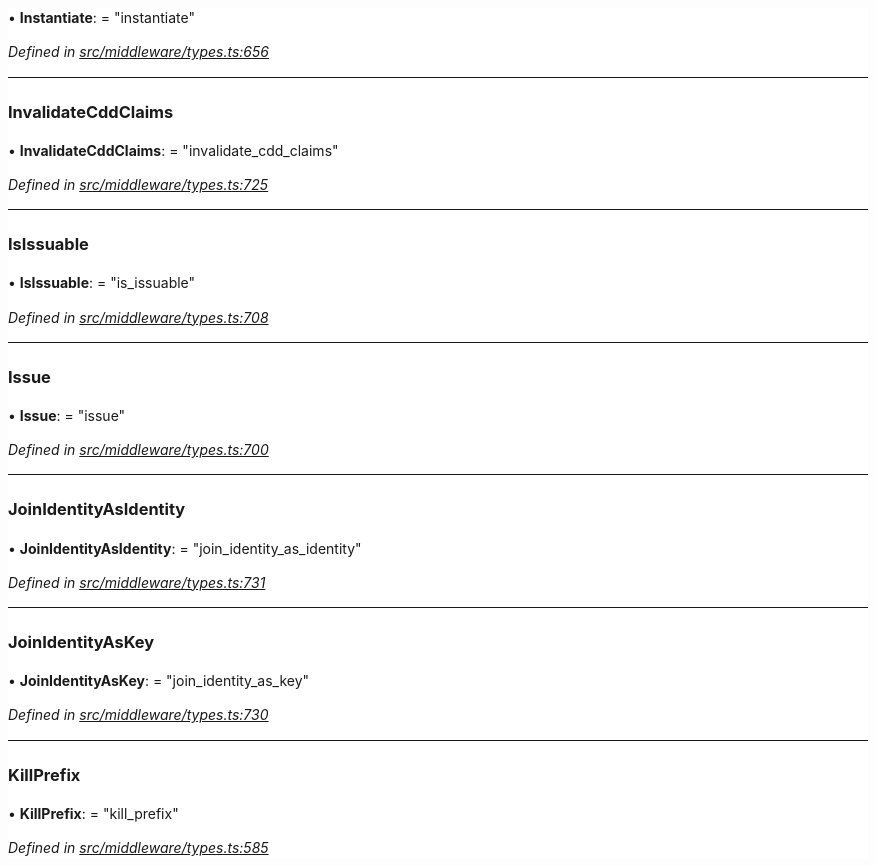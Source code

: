 • **Instantiate**: = "instantiate"

*Defined in [src/middleware/types.ts:656](https://github.com/PolymathNetwork/polymesh-sdk/blob/d7c2770/src/middleware/types.ts#L656)*

___

###  InvalidateCddClaims

• **InvalidateCddClaims**: = "invalidate_cdd_claims"

*Defined in [src/middleware/types.ts:725](https://github.com/PolymathNetwork/polymesh-sdk/blob/d7c2770/src/middleware/types.ts#L725)*

___

###  IsIssuable

• **IsIssuable**: = "is_issuable"

*Defined in [src/middleware/types.ts:708](https://github.com/PolymathNetwork/polymesh-sdk/blob/d7c2770/src/middleware/types.ts#L708)*

___

###  Issue

• **Issue**: = "issue"

*Defined in [src/middleware/types.ts:700](https://github.com/PolymathNetwork/polymesh-sdk/blob/d7c2770/src/middleware/types.ts#L700)*

___

###  JoinIdentityAsIdentity

• **JoinIdentityAsIdentity**: = "join_identity_as_identity"

*Defined in [src/middleware/types.ts:731](https://github.com/PolymathNetwork/polymesh-sdk/blob/d7c2770/src/middleware/types.ts#L731)*

___

###  JoinIdentityAsKey

• **JoinIdentityAsKey**: = "join_identity_as_key"

*Defined in [src/middleware/types.ts:730](https://github.com/PolymathNetwork/polymesh-sdk/blob/d7c2770/src/middleware/types.ts#L730)*

___

###  KillPrefix

• **KillPrefix**: = "kill_prefix"

*Defined in [src/middleware/types.ts:585](https://github.com/PolymathNetwork/polymesh-sdk/blob/d7c2770/src/middleware/types.ts#L585)*
